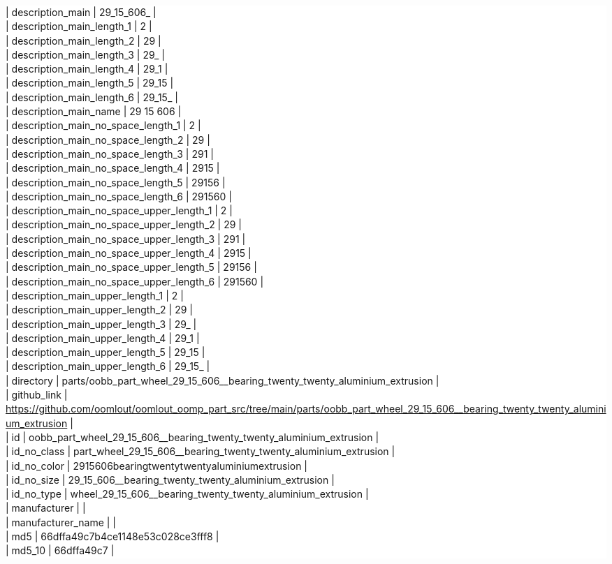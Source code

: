 | description_main | 29_15_606_ |  
| description_main_length_1 | 2 |  
| description_main_length_2 | 29 |  
| description_main_length_3 | 29_ |  
| description_main_length_4 | 29_1 |  
| description_main_length_5 | 29_15 |  
| description_main_length_6 | 29_15_ |  
| description_main_name | 29 15 606  |  
| description_main_no_space_length_1 | 2 |  
| description_main_no_space_length_2 | 29 |  
| description_main_no_space_length_3 | 291 |  
| description_main_no_space_length_4 | 2915 |  
| description_main_no_space_length_5 | 29156 |  
| description_main_no_space_length_6 | 291560 |  
| description_main_no_space_upper_length_1 | 2 |  
| description_main_no_space_upper_length_2 | 29 |  
| description_main_no_space_upper_length_3 | 291 |  
| description_main_no_space_upper_length_4 | 2915 |  
| description_main_no_space_upper_length_5 | 29156 |  
| description_main_no_space_upper_length_6 | 291560 |  
| description_main_upper_length_1 | 2 |  
| description_main_upper_length_2 | 29 |  
| description_main_upper_length_3 | 29_ |  
| description_main_upper_length_4 | 29_1 |  
| description_main_upper_length_5 | 29_15 |  
| description_main_upper_length_6 | 29_15_ |  
| directory | parts/oobb_part_wheel_29_15_606__bearing_twenty_twenty_aluminium_extrusion |  
| github_link | https://github.com/oomlout/oomlout_oomp_part_src/tree/main/parts/oobb_part_wheel_29_15_606__bearing_twenty_twenty_aluminium_extrusion |  
| id | oobb_part_wheel_29_15_606__bearing_twenty_twenty_aluminium_extrusion |  
| id_no_class | part_wheel_29_15_606__bearing_twenty_twenty_aluminium_extrusion |  
| id_no_color | 2915606bearingtwentytwentyaluminiumextrusion |  
| id_no_size | 29_15_606__bearing_twenty_twenty_aluminium_extrusion |  
| id_no_type | wheel_29_15_606__bearing_twenty_twenty_aluminium_extrusion |  
| manufacturer |  |  
| manufacturer_name |  |  
| md5 | 66dffa49c7b4ce1148e53c028ce3fff8 |  
| md5_10 | 66dffa49c7 |  